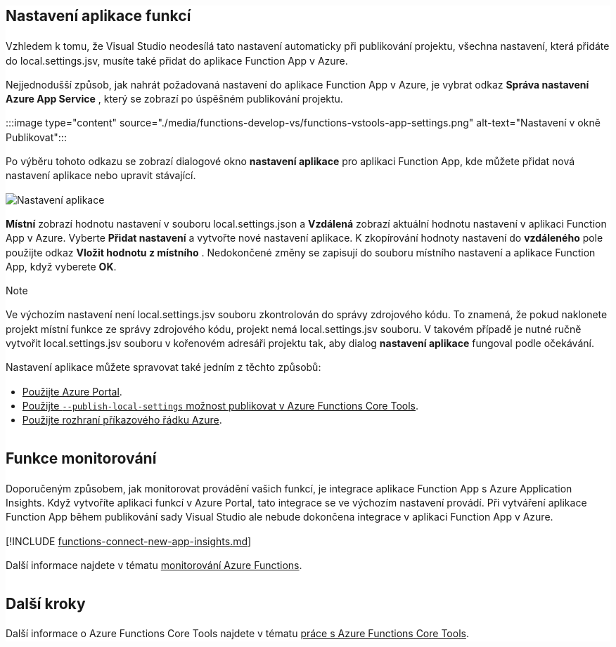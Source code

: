 ## <a name="function-app-settings"></a>Nastavení aplikace funkcí

Vzhledem k tomu, že Visual Studio neodesílá tato nastavení automaticky při publikování projektu, všechna nastavení, která přidáte do local.settings.jsv, musíte také přidat do aplikace Function App v Azure.

Nejjednodušší způsob, jak nahrát požadovaná nastavení do aplikace Function App v Azure, je vybrat odkaz **Správa nastavení Azure App Service** , který se zobrazí po úspěšném publikování projektu.

:::image type="content" source="./media/functions-develop-vs/functions-vstools-app-settings.png" alt-text="Nastavení v okně Publikovat":::

Po výběru tohoto odkazu se zobrazí dialogové okno **nastavení aplikace** pro aplikaci Function App, kde můžete přidat nová nastavení aplikace nebo upravit stávající.

![Nastavení aplikace](./media/functions-develop-vs/functions-vstools-app-settings2.png)

**Místní** zobrazí hodnotu nastavení v souboru local.settings.json a **Vzdálená** zobrazí aktuální hodnotu nastavení v aplikaci Function App v Azure. Vyberte **Přidat nastavení** a vytvořte nové nastavení aplikace. K zkopírování hodnoty nastavení do **vzdáleného** pole použijte odkaz **Vložit hodnotu z místního** . Nedokončené změny se zapisují do souboru místního nastavení a aplikace Function App, když vyberete **OK**.

> [!NOTE]
> Ve výchozím nastavení není local.settings.jsv souboru zkontrolován do správy zdrojového kódu. To znamená, že pokud naklonete projekt místní funkce ze správy zdrojového kódu, projekt nemá local.settings.jsv souboru. V takovém případě je nutné ručně vytvořit local.settings.jsv souboru v kořenovém adresáři projektu tak, aby dialog **nastavení aplikace** fungoval podle očekávání. 

Nastavení aplikace můžete spravovat také jedním z těchto způsobů:

* [Použijte Azure Portal](functions-how-to-use-azure-function-app-settings.md#settings).
* [Použijte `--publish-local-settings` možnost publikovat v Azure Functions Core Tools](functions-run-local.md#publish).
* [Použijte rozhraní příkazového řádku Azure](/cli/azure/functionapp/config/appsettings#az-functionapp-config-appsettings-set).

## <a name="monitoring-functions"></a>Funkce monitorování

Doporučeným způsobem, jak monitorovat provádění vašich funkcí, je integrace aplikace Function App s Azure Application Insights. Když vytvoříte aplikaci funkcí v Azure Portal, tato integrace se ve výchozím nastavení provádí. Při vytváření aplikace Function App během publikování sady Visual Studio ale nebude dokončena integrace v aplikaci Function App v Azure.

[!INCLUDE [functions-connect-new-app-insights.md](../../includes/functions-connect-new-app-insights.md)]

Další informace najdete v tématu [monitorování Azure Functions](functions-monitoring.md).

## <a name="next-steps"></a>Další kroky

Další informace o Azure Functions Core Tools najdete v tématu [práce s Azure Functions Core Tools](functions-run-local.md).
